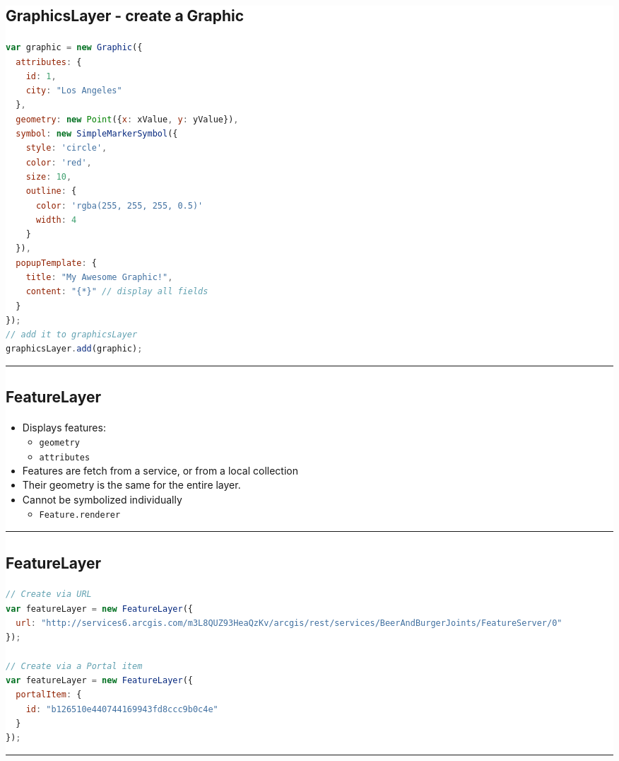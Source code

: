 
## GraphicsLayer - create a Graphic

```js
var graphic = new Graphic({
  attributes: {
    id: 1,
    city: "Los Angeles"
  },
  geometry: new Point({x: xValue, y: yValue}),
  symbol: new SimpleMarkerSymbol({
    style: 'circle',
    color: 'red',
    size: 10,
    outline: {
      color: 'rgba(255, 255, 255, 0.5)'
      width: 4
    }
  }),
  popupTemplate: {
    title: "My Awesome Graphic!",
    content: "{*}" // display all fields
  }
});
// add it to graphicsLayer
graphicsLayer.add(graphic);
```

---

## FeatureLayer

- Displays features:
  - `geometry`
  - `attributes`
- Features are fetch from a service, or from a local collection
- Their geometry is the same for the entire layer.
- Cannot be symbolized individually
  - `Feature.renderer`

---

## FeatureLayer

```javascript
// Create via URL
var featureLayer = new FeatureLayer({
  url: "http://services6.arcgis.com/m3L8QUZ93HeaQzKv/arcgis/rest/services/BeerAndBurgerJoints/FeatureServer/0"
});

// Create via a Portal item
var featureLayer = new FeatureLayer({
  portalItem: {
    id: "b126510e440744169943fd8ccc9b0c4e"
  }
});
```

---